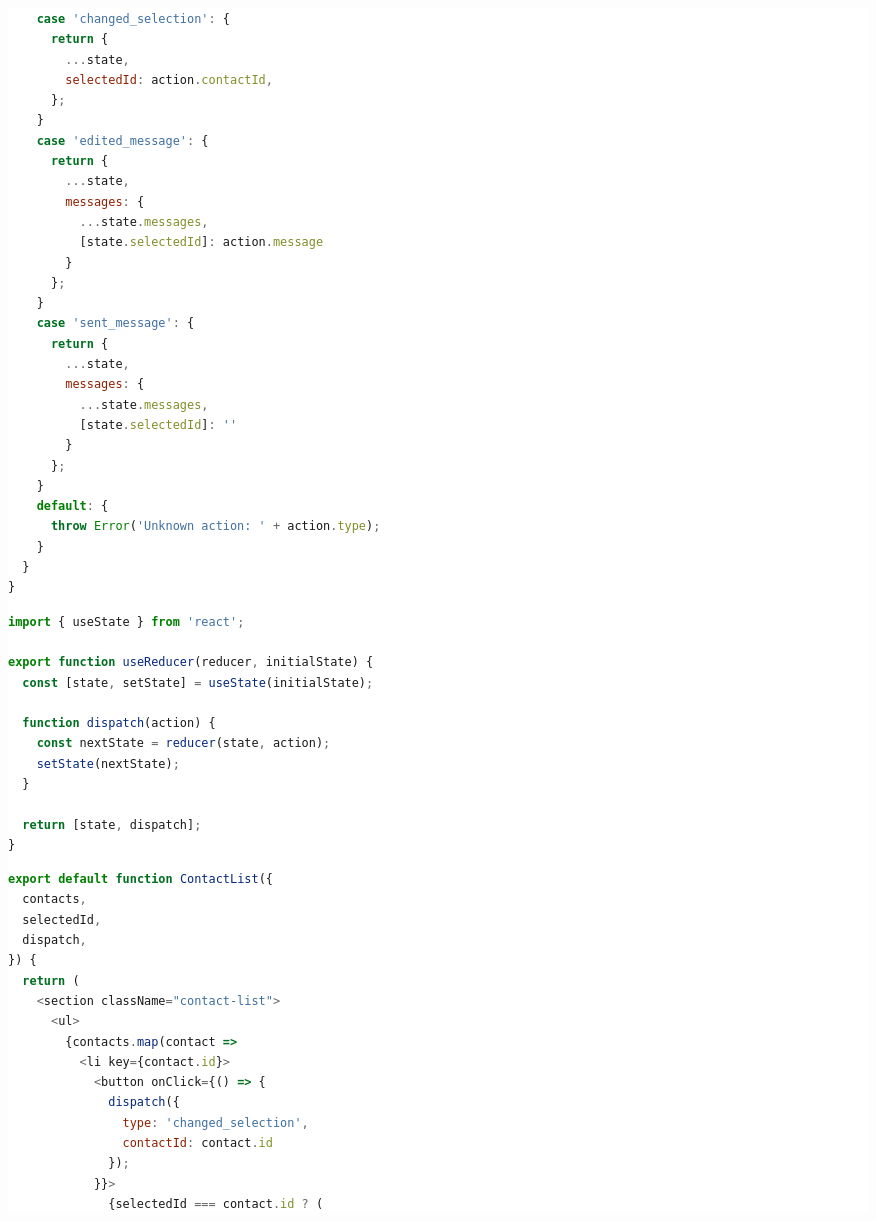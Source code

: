 ```js messengerReducer.js
    case 'changed_selection': {
      return {
        ...state,
        selectedId: action.contactId,
      };
    }
    case 'edited_message': {
      return {
        ...state,
        messages: {
          ...state.messages,
          [state.selectedId]: action.message
        }
      };
    }
    case 'sent_message': {
      return {
        ...state,
        messages: {
          ...state.messages,
          [state.selectedId]: ''
        }
      };
    }
    default: {
      throw Error('Unknown action: ' + action.type);
    }
  }
}
```

```js MyReact.js active
import { useState } from 'react';

export function useReducer(reducer, initialState) {
  const [state, setState] = useState(initialState);

  function dispatch(action) {
    const nextState = reducer(state, action);
    setState(nextState);
  }

  return [state, dispatch];
}
```

```js ContactList.js hidden
export default function ContactList({
  contacts,
  selectedId,
  dispatch,
}) {
  return (
    <section className="contact-list">
      <ul>
        {contacts.map(contact =>
          <li key={contact.id}>
            <button onClick={() => {
              dispatch({
                type: 'changed_selection',
                contactId: contact.id
              });
            }}>
              {selectedId === contact.id ? (
```

  [id]: message